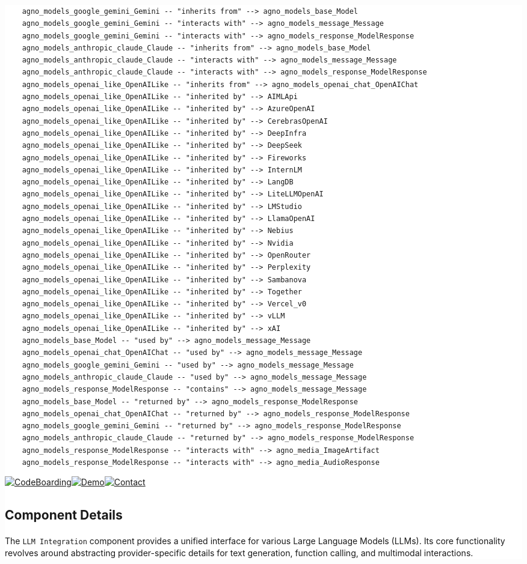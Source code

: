 ```mermaid
    agno_models_google_gemini_Gemini -- "inherits from" --> agno_models_base_Model
    agno_models_google_gemini_Gemini -- "interacts with" --> agno_models_message_Message
    agno_models_google_gemini_Gemini -- "interacts with" --> agno_models_response_ModelResponse
    agno_models_anthropic_claude_Claude -- "inherits from" --> agno_models_base_Model
    agno_models_anthropic_claude_Claude -- "interacts with" --> agno_models_message_Message
    agno_models_anthropic_claude_Claude -- "interacts with" --> agno_models_response_ModelResponse
    agno_models_openai_like_OpenAILike -- "inherits from" --> agno_models_openai_chat_OpenAIChat
    agno_models_openai_like_OpenAILike -- "inherited by" --> AIMLApi
    agno_models_openai_like_OpenAILike -- "inherited by" --> AzureOpenAI
    agno_models_openai_like_OpenAILike -- "inherited by" --> CerebrasOpenAI
    agno_models_openai_like_OpenAILike -- "inherited by" --> DeepInfra
    agno_models_openai_like_OpenAILike -- "inherited by" --> DeepSeek
    agno_models_openai_like_OpenAILike -- "inherited by" --> Fireworks
    agno_models_openai_like_OpenAILike -- "inherited by" --> InternLM
    agno_models_openai_like_OpenAILike -- "inherited by" --> LangDB
    agno_models_openai_like_OpenAILike -- "inherited by" --> LiteLLMOpenAI
    agno_models_openai_like_OpenAILike -- "inherited by" --> LMStudio
    agno_models_openai_like_OpenAILike -- "inherited by" --> LlamaOpenAI
    agno_models_openai_like_OpenAILike -- "inherited by" --> Nebius
    agno_models_openai_like_OpenAILike -- "inherited by" --> Nvidia
    agno_models_openai_like_OpenAILike -- "inherited by" --> OpenRouter
    agno_models_openai_like_OpenAILike -- "inherited by" --> Perplexity
    agno_models_openai_like_OpenAILike -- "inherited by" --> Sambanova
    agno_models_openai_like_OpenAILike -- "inherited by" --> Together
    agno_models_openai_like_OpenAILike -- "inherited by" --> Vercel_v0
    agno_models_openai_like_OpenAILike -- "inherited by" --> vLLM
    agno_models_openai_like_OpenAILike -- "inherited by" --> xAI
    agno_models_base_Model -- "used by" --> agno_models_message_Message
    agno_models_openai_chat_OpenAIChat -- "used by" --> agno_models_message_Message
    agno_models_google_gemini_Gemini -- "used by" --> agno_models_message_Message
    agno_models_anthropic_claude_Claude -- "used by" --> agno_models_message_Message
    agno_models_response_ModelResponse -- "contains" --> agno_models_message_Message
    agno_models_base_Model -- "returned by" --> agno_models_response_ModelResponse
    agno_models_openai_chat_OpenAIChat -- "returned by" --> agno_models_response_ModelResponse
    agno_models_google_gemini_Gemini -- "returned by" --> agno_models_response_ModelResponse
    agno_models_anthropic_claude_Claude -- "returned by" --> agno_models_response_ModelResponse
    agno_models_response_ModelResponse -- "interacts with" --> agno_media_ImageArtifact
    agno_models_response_ModelResponse -- "interacts with" --> agno_media_AudioResponse
```
[![CodeBoarding](https://img.shields.io/badge/Generated%20by-CodeBoarding-9cf?style=flat-square)](https://github.com/CodeBoarding/GeneratedOnBoardings)[![Demo](https://img.shields.io/badge/Try%20our-Demo-blue?style=flat-square)](https://www.codeboarding.org/demo)[![Contact](https://img.shields.io/badge/Contact%20us%20-%20contact@codeboarding.org-lightgrey?style=flat-square)](mailto:contact@codeboarding.org)

## Component Details

The `LLM Integration` component provides a unified interface for various Large Language Models (LLMs). Its core functionality revolves around abstracting provider-specific details for text generation, function calling, and multimodal interactions.
